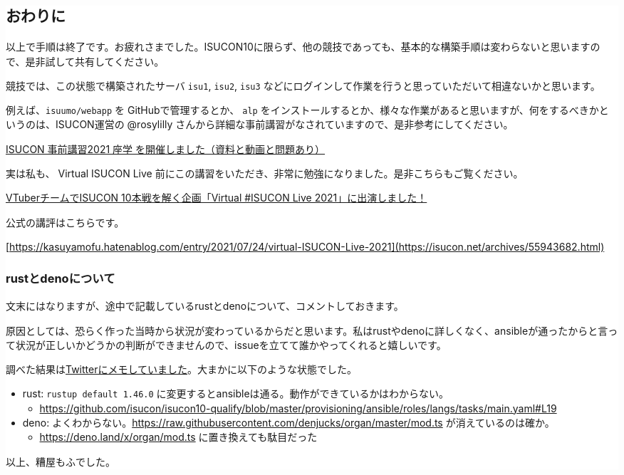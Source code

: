 ## おわりに

以上で手順は終了です。お疲れさまでした。ISUCON10に限らず、他の競技であっても、基本的な構築手順は変わらないと思いますので、是非試して共有してください。

競技では、この状態で構築されたサーバ `isu1`, `isu2`, `isu3` などにログインして作業を行うと思っていただいて相違ないかと思います。

例えば、`isuumo/webapp` を GitHubで管理するとか、 `alp` をインストールするとか、様々な作業があると思いますが、何をするべきかというのは、ISUCON運営の @rosylilly さんから詳細な事前講習がなされていますので、是非参考にしてください。


[ISUCON 事前講習2021 座学 を開催しました（資料と動画と問題あり）](https://isucon.net/archives/55835733.html)


実は私も、 Virtual ISUCON Live 前にこの講習をいただき、非常に勉強になりました。是非こちらもご覧ください。


[VTuberチームでISUCON 10本戦を解く企画「Virtual #ISUCON Live 2021」に出演しました！](https://kasuyamofu.hatenablog.com/entry/2021/07/24/virtual-ISUCON-Live-2021)


公式の講評はこちらです。

[https://kasuyamofu.hatenablog.com/entry/2021/07/24/virtual-ISUCON-Live-2021](https://isucon.net/archives/55943682.html)



### rustとdenoについて

文末にはなりますが、途中で記載しているrustとdenoについて、コメントしておきます。

原因としては、恐らく作った当時から状況が変わっているからだと思います。私はrustやdenoに詳しくなく、ansibleが通ったからと言って状況が正しいかどうかの判断ができませんので、issueを立てて誰かやってくれると嬉しいです。

調べた結果は[Twitterにメモしていました](https://twitter.com/KasuyaMofu/status/1423944452029091842)。大まかに以下のような状態でした。

- rust: `rustup default 1.46.0` に変更するとansibleは通る。動作ができているかはわからない。
  - https://github.com/isucon/isucon10-qualify/blob/master/provisioning/ansible/roles/langs/tasks/main.yaml#L19
- deno: よくわからない。https://raw.githubusercontent.com/denjucks/organ/master/mod.ts が消えているのは確か。
  - https://deno.land/x/organ/mod.ts に置き換えても駄目だった


以上、糟屋もふでした。